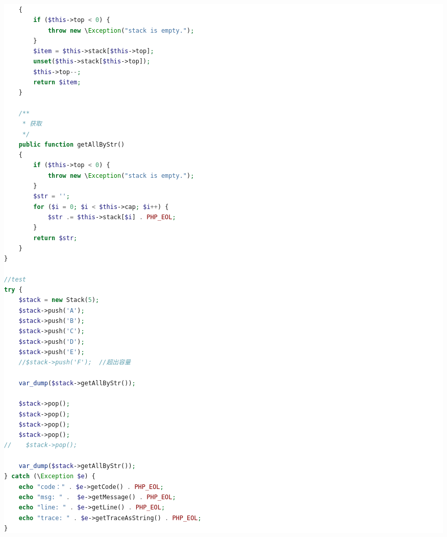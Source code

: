 ```php
    {
        if ($this->top < 0) {
            throw new \Exception("stack is empty.");
        }
        $item = $this->stack[$this->top];
        unset($this->stack[$this->top]);
        $this->top--;
        return $item;
    }

    /**
     * 获取
     */
    public function getAllByStr()
    {
        if ($this->top < 0) {
            throw new \Exception("stack is empty.");
        }
        $str = '';
        for ($i = 0; $i < $this->cap; $i++) {
            $str .= $this->stack[$i] . PHP_EOL;
        }
        return $str;
    }
}

//test
try {
    $stack = new Stack(5);
    $stack->push('A');
    $stack->push('B');
    $stack->push('C');
    $stack->push('D');
    $stack->push('E');
    //$stack->push('F');  //超出容量

    var_dump($stack->getAllByStr());

    $stack->pop();
    $stack->pop();
    $stack->pop();
    $stack->pop();
//    $stack->pop();

    var_dump($stack->getAllByStr());
} catch (\Exception $e) {
    echo "code：" . $e->getCode() . PHP_EOL;
    echo "msg: " .  $e->getMessage() . PHP_EOL;
    echo "line: " . $e->getLine() . PHP_EOL;
    echo "trace: " . $e->getTraceAsString() . PHP_EOL;
}
```
